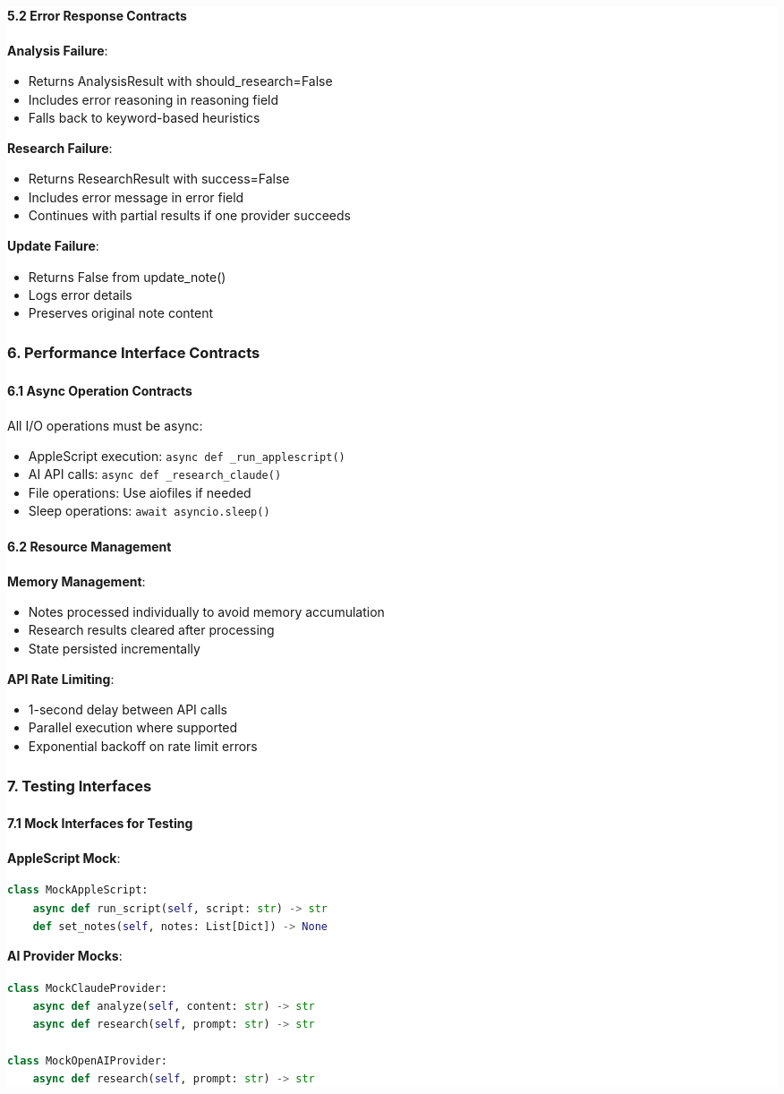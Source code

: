 #### 5.2 Error Response Contracts

**Analysis Failure**:
- Returns AnalysisResult with should_research=False
- Includes error reasoning in reasoning field
- Falls back to keyword-based heuristics

**Research Failure**:
- Returns ResearchResult with success=False
- Includes error message in error field
- Continues with partial results if one provider succeeds

**Update Failure**:  
- Returns False from update_note()
- Logs error details
- Preserves original note content

### 6. Performance Interface Contracts

#### 6.1 Async Operation Contracts

All I/O operations must be async:
- AppleScript execution: `async def _run_applescript()`
- AI API calls: `async def _research_claude()`  
- File operations: Use aiofiles if needed
- Sleep operations: `await asyncio.sleep()`

#### 6.2 Resource Management

**Memory Management**:
- Notes processed individually to avoid memory accumulation
- Research results cleared after processing
- State persisted incrementally

**API Rate Limiting**:
- 1-second delay between API calls
- Parallel execution where supported
- Exponential backoff on rate limit errors

### 7. Testing Interfaces

#### 7.1 Mock Interfaces for Testing

**AppleScript Mock**:
```python
class MockAppleScript:
    async def run_script(self, script: str) -> str
    def set_notes(self, notes: List[Dict]) -> None
```

**AI Provider Mocks**:
```python
class MockClaudeProvider:
    async def analyze(self, content: str) -> str
    async def research(self, prompt: str) -> str

class MockOpenAIProvider:
    async def research(self, prompt: str) -> str
```
